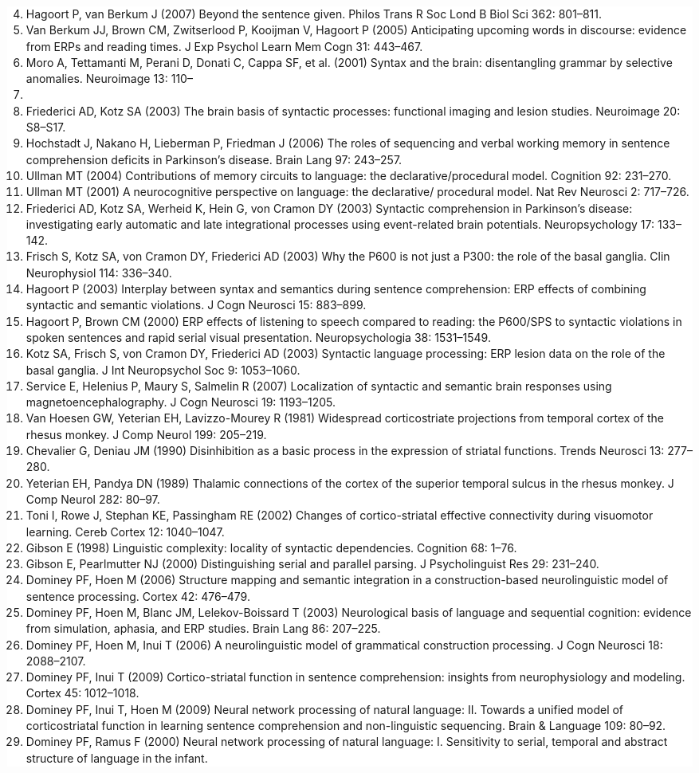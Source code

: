 4. Hagoort P, van Berkum J (2007) Beyond the sentence given. Philos Trans R Soc
Lond B Biol Sci 362: 801–811.
5. Van Berkum JJ, Brown CM, Zwitserlood P, Kooijman V, Hagoort P (2005)
Anticipating upcoming words in discourse: evidence from ERPs and reading
times. J Exp Psychol Learn Mem Cogn 31: 443–467.
6. Moro A, Tettamanti M, Perani D, Donati C, Cappa SF, et al. (2001) Syntax and
the brain: disentangling grammar by selective anomalies. Neuroimage 13: 110–
118.
7. Friederici AD, Kotz SA (2003) The brain basis of syntactic processes: functional
imaging and lesion studies. Neuroimage 20: S8–S17.
8. Hochstadt J, Nakano H, Lieberman P, Friedman J (2006) The roles of
sequencing and verbal working memory in sentence comprehension deficits in
Parkinson’s disease. Brain Lang 97: 243–257.
9. Ullman MT (2004) Contributions of memory circuits to language: the
declarative/procedural model. Cognition 92: 231–270.
10. Ullman MT (2001) A neurocognitive perspective on language: the declarative/
procedural model. Nat Rev Neurosci 2: 717–726.
11. Friederici AD, Kotz SA, Werheid K, Hein G, von Cramon DY (2003) Syntactic
comprehension in Parkinson’s disease: investigating early automatic and late
integrational processes using event-related brain potentials. Neuropsychology 17:
133–142.
12. Frisch S, Kotz SA, von Cramon DY, Friederici AD (2003) Why the P600 is not
just a P300: the role of the basal ganglia. Clin Neurophysiol 114: 336–340.
13. Hagoort P (2003) Interplay between syntax and semantics during sentence
comprehension: ERP effects of combining syntactic and semantic violations.
J Cogn Neurosci 15: 883–899.
14. Hagoort P, Brown CM (2000) ERP effects of listening to speech compared to
reading: the P600/SPS to syntactic violations in spoken sentences and rapid
serial visual presentation. Neuropsychologia 38: 1531–1549.
15. Kotz SA, Frisch S, von Cramon DY, Friederici AD (2003) Syntactic language
processing: ERP lesion data on the role of the basal ganglia. J Int Neuropsychol
Soc 9: 1053–1060.
16. Service E, Helenius P, Maury S, Salmelin R (2007) Localization of syntactic and
semantic brain responses using magnetoencephalography. J Cogn Neurosci 19:
1193–1205.
17. Van Hoesen GW, Yeterian EH, Lavizzo-Mourey R (1981) Widespread
corticostriate projections from temporal cortex of the rhesus monkey. J Comp
Neurol 199: 205–219.
18. Chevalier G, Deniau JM (1990) Disinhibition as a basic process in the expression
of striatal functions. Trends Neurosci 13: 277–280.
19. Yeterian EH, Pandya DN (1989) Thalamic connections of the cortex of the
superior temporal sulcus in the rhesus monkey. J Comp Neurol 282: 80–97.
20. Toni I, Rowe J, Stephan KE, Passingham RE (2002) Changes of cortico-striatal
effective connectivity during visuomotor learning. Cereb Cortex 12: 1040–1047.
21. Gibson E (1998) Linguistic complexity: locality of syntactic dependencies.
Cognition 68: 1–76.
22. Gibson E, Pearlmutter NJ (2000) Distinguishing serial and parallel parsing.
J Psycholinguist Res 29: 231–240.
23. Dominey PF, Hoen M (2006) Structure mapping and semantic integration in
a construction-based neurolinguistic model of sentence processing. Cortex 42:
476–479.
24. Dominey PF, Hoen M, Blanc JM, Lelekov-Boissard T (2003) Neurological basis
of language and sequential cognition: evidence from simulation, aphasia, and
ERP studies. Brain Lang 86: 207–225.
25. Dominey PF, Hoen M, Inui T (2006) A neurolinguistic model of grammatical
construction processing. J Cogn Neurosci 18: 2088–2107.
26. Dominey PF, Inui T (2009) Cortico-striatal function in sentence comprehension:
insights from neurophysiology and modeling. Cortex 45: 1012–1018.
27. Dominey PF, Inui T, Hoen M (2009) Neural network processing of natural
language: II. Towards a unified model of corticostriatal function in learning
sentence comprehension and non-linguistic sequencing. Brain & Language 109:
80–92.
28. Dominey PF, Ramus F (2000) Neural network processing of natural language: I.
Sensitivity to serial, temporal and abstract structure of language in the infant.